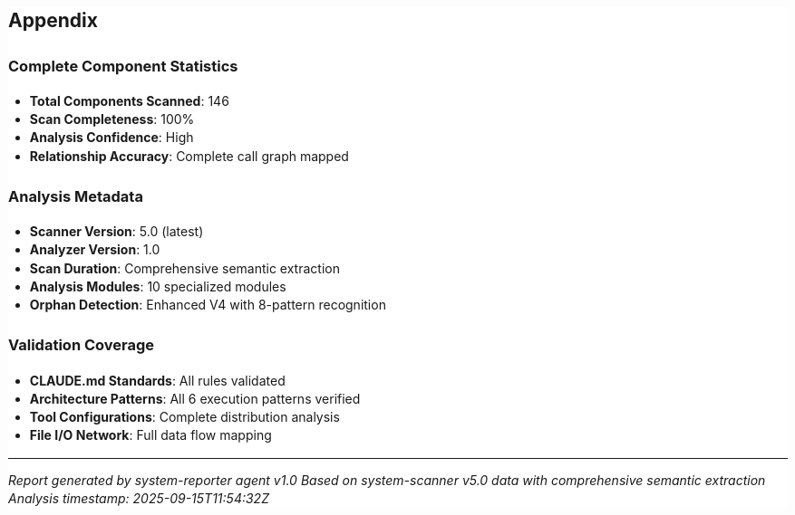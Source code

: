 
## Appendix

### Complete Component Statistics
- **Total Components Scanned**: 146
- **Scan Completeness**: 100%
- **Analysis Confidence**: High
- **Relationship Accuracy**: Complete call graph mapped

### Analysis Metadata
- **Scanner Version**: 5.0 (latest)
- **Analyzer Version**: 1.0
- **Scan Duration**: Comprehensive semantic extraction
- **Analysis Modules**: 10 specialized modules
- **Orphan Detection**: Enhanced V4 with 8-pattern recognition

### Validation Coverage
- **CLAUDE.md Standards**: All rules validated
- **Architecture Patterns**: All 6 execution patterns verified
- **Tool Configurations**: Complete distribution analysis
- **File I/O Network**: Full data flow mapping

---

*Report generated by system-reporter agent v1.0*
*Based on system-scanner v5.0 data with comprehensive semantic extraction*
*Analysis timestamp: 2025-09-15T11:54:32Z*